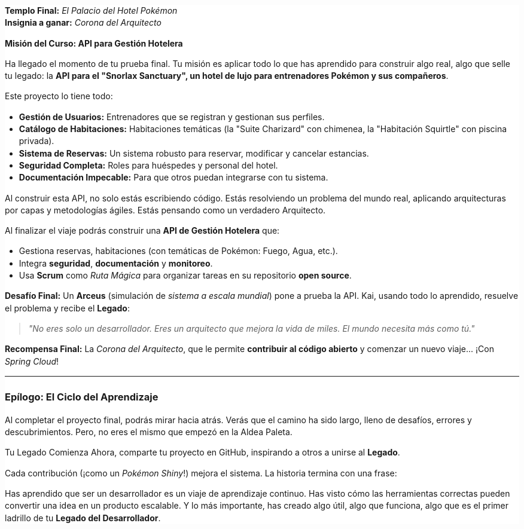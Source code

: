 **Templo Final:** *El Palacio del Hotel Pokémon*  
**Insignia a ganar:** *Corona del Arquitecto*

**Misión del Curso: API para Gestión Hotelera**

Ha llegado el momento de tu prueba final. Tu misión es aplicar todo lo que has aprendido para construir algo real, algo
que selle tu legado: la **API para el "Snorlax Sanctuary", un hotel de lujo para entrenadores Pokémon y sus compañeros**.

Este proyecto lo tiene todo:

* **Gestión de Usuarios:** Entrenadores que se registran y gestionan sus perfiles.
* **Catálogo de Habitaciones:** Habitaciones temáticas (la "Suite Charizard" con chimenea, la "Habitación Squirtle" con
  piscina privada).
* **Sistema de Reservas:** Un sistema robusto para reservar, modificar y cancelar estancias.
* **Seguridad Completa:** Roles para huéspedes y personal del hotel.
* **Documentación Impecable:** Para que otros puedan integrarse con tu sistema.

Al construir esta API, no solo estás escribiendo código. Estás resolviendo un problema del mundo real, aplicando
arquitecturas por capas y metodologías ágiles. Estás pensando como un verdadero Arquitecto.

Al finalizar el viaje podrás construir una **API de Gestión Hotelera** que:

- Gestiona reservas, habitaciones (con temáticas de Pokémon: Fuego, Agua, etc.).
- Integra **seguridad**, **documentación** y **monitoreo**.
- Usa **Scrum** como *Ruta Mágica* para organizar tareas en su repositorio **open source**.

**Desafío Final:** Un **Arceus** (simulación de *sistema a escala mundial*) pone a prueba la API. Kai, usando todo lo
aprendido, resuelve el problema y recibe el **Legado**:

> *"No eres solo un desarrollador. Eres un arquitecto que mejora la vida de miles. El mundo necesita más como tú."*

**Recompensa Final:** La *Corona del Arquitecto*, que le permite **contribuir al código abierto** y comenzar un nuevo
viaje... ¡Con *Spring Cloud*!

---

### **Epílogo: El Ciclo del Aprendizaje**

Al completar el proyecto final, podrás mirar hacia atrás. Verás que el camino ha sido largo, lleno de desafíos, errores
y descubrimientos. Pero, no eres el mismo que empezó en la Aldea Paleta.

Tu Legado Comienza Ahora, comparte tu proyecto en GitHub, inspirando a otros a unirse al **Legado**.

Cada contribución (¡como un *Pokémon Shiny*!) mejora el sistema. La historia termina con una frase:

Has aprendido que ser un desarrollador es un viaje de aprendizaje continuo. Has visto cómo las herramientas correctas
pueden convertir una idea en un producto escalable. Y lo más importante, has creado algo útil, algo que funciona, algo
que es el primer ladrillo de tu **Legado del Desarrollador**.
